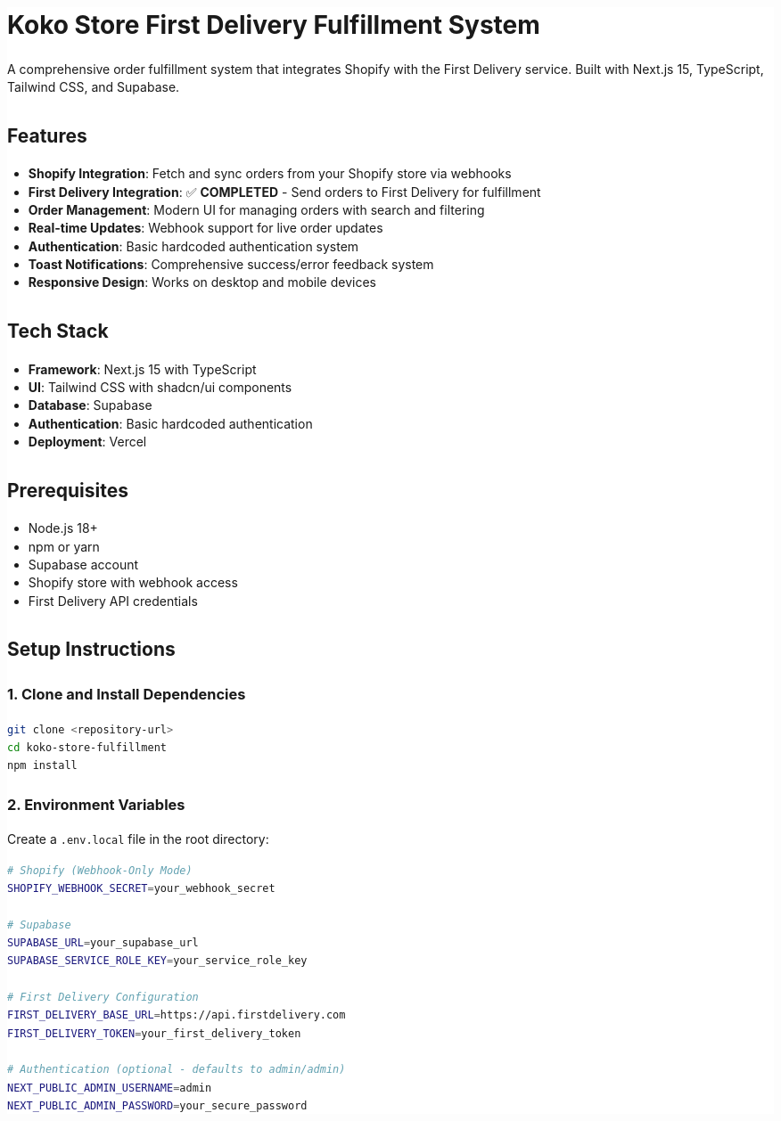 # Koko Store First Delivery Fulfillment System

A comprehensive order fulfillment system that integrates Shopify with the First Delivery service. Built with Next.js 15, TypeScript, Tailwind CSS, and Supabase.

## Features

- **Shopify Integration**: Fetch and sync orders from your Shopify store via webhooks
- **First Delivery Integration**: ✅ **COMPLETED** - Send orders to First Delivery for fulfillment
- **Order Management**: Modern UI for managing orders with search and filtering
- **Real-time Updates**: Webhook support for live order updates
- **Authentication**: Basic hardcoded authentication system
- **Toast Notifications**: Comprehensive success/error feedback system
- **Responsive Design**: Works on desktop and mobile devices

## Tech Stack

- **Framework**: Next.js 15 with TypeScript
- **UI**: Tailwind CSS with shadcn/ui components
- **Database**: Supabase
- **Authentication**: Basic hardcoded authentication
- **Deployment**: Vercel

## Prerequisites

- Node.js 18+ 
- npm or yarn
- Supabase account
- Shopify store with webhook access
- First Delivery API credentials

## Setup Instructions

### 1. Clone and Install Dependencies

```bash
git clone <repository-url>
cd koko-store-fulfillment
npm install
```

### 2. Environment Variables

Create a `.env.local` file in the root directory:

```bash
# Shopify (Webhook-Only Mode)
SHOPIFY_WEBHOOK_SECRET=your_webhook_secret

# Supabase
SUPABASE_URL=your_supabase_url
SUPABASE_SERVICE_ROLE_KEY=your_service_role_key

# First Delivery Configuration
FIRST_DELIVERY_BASE_URL=https://api.firstdelivery.com
FIRST_DELIVERY_TOKEN=your_first_delivery_token

# Authentication (optional - defaults to admin/admin)
NEXT_PUBLIC_ADMIN_USERNAME=admin
NEXT_PUBLIC_ADMIN_PASSWORD=your_secure_password
```

